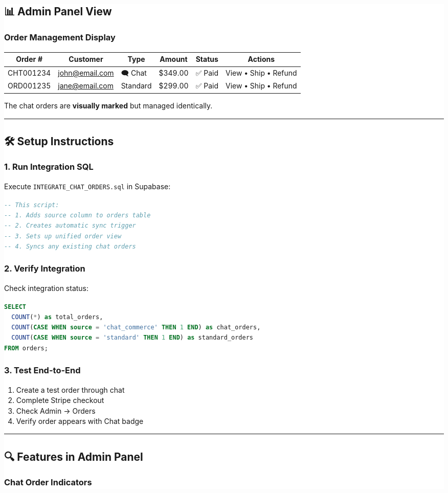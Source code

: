 
## 📊 Admin Panel View

### Order Management Display

| Order # | Customer | Type | Amount | Status | Actions |
|---------|----------|------|--------|--------|---------|
| CHT001234 | john@email.com | 🗨️ Chat | $349.00 | ✅ Paid | View • Ship • Refund |
| ORD001235 | jane@email.com | Standard | $299.00 | ✅ Paid | View • Ship • Refund |

The chat orders are **visually marked** but managed identically.

---

## 🛠️ Setup Instructions

### 1. Run Integration SQL

Execute `INTEGRATE_CHAT_ORDERS.sql` in Supabase:

```sql
-- This script:
-- 1. Adds source column to orders table
-- 2. Creates automatic sync trigger
-- 3. Sets up unified order view
-- 4. Syncs any existing chat orders
```

### 2. Verify Integration

Check integration status:

```sql
SELECT 
  COUNT(*) as total_orders,
  COUNT(CASE WHEN source = 'chat_commerce' THEN 1 END) as chat_orders,
  COUNT(CASE WHEN source = 'standard' THEN 1 END) as standard_orders
FROM orders;
```

### 3. Test End-to-End

1. Create a test order through chat
2. Complete Stripe checkout
3. Check Admin → Orders
4. Verify order appears with Chat badge

---

## 🔍 Features in Admin Panel

### Chat Order Indicators
